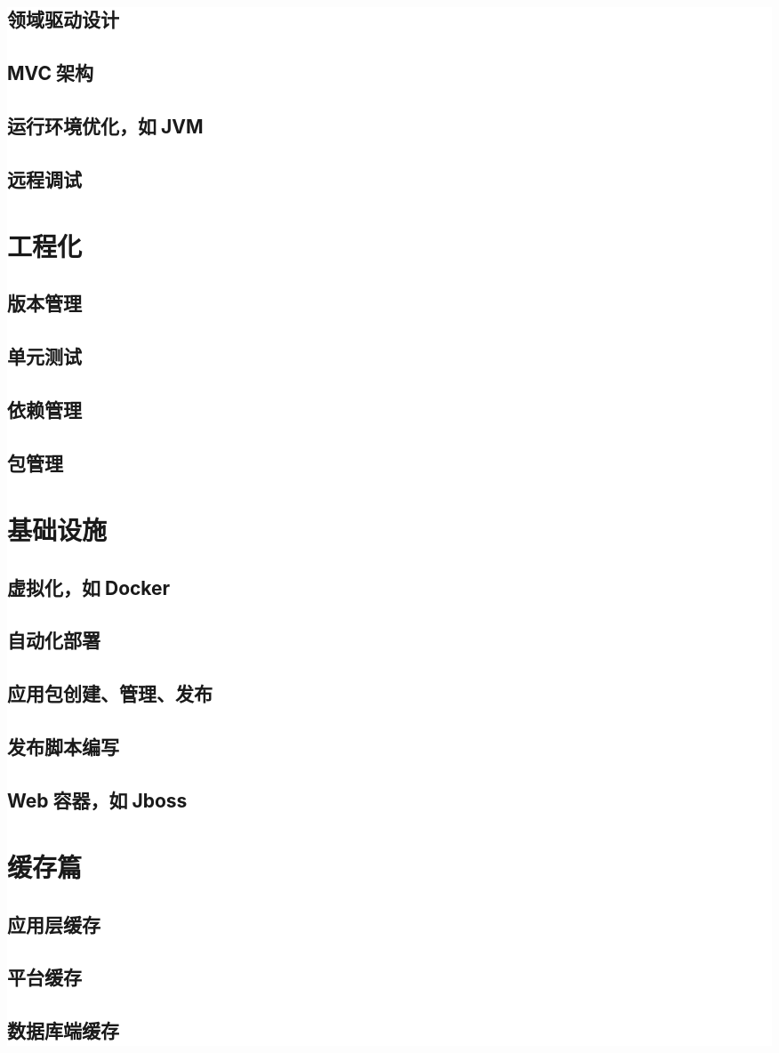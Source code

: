 ## 领域驱动设计

## MVC 架构

## 运行环境优化，如 JVM

## 远程调试

# 工程化

## 版本管理

## 单元测试

## 依赖管理

## 包管理

# 基础设施

## 虚拟化，如 Docker

## 自动化部署

## 应用包创建、管理、发布

## 发布脚本编写

## Web 容器，如 Jboss

# 缓存篇

## 应用层缓存

## 平台缓存

## 数据库端缓存

